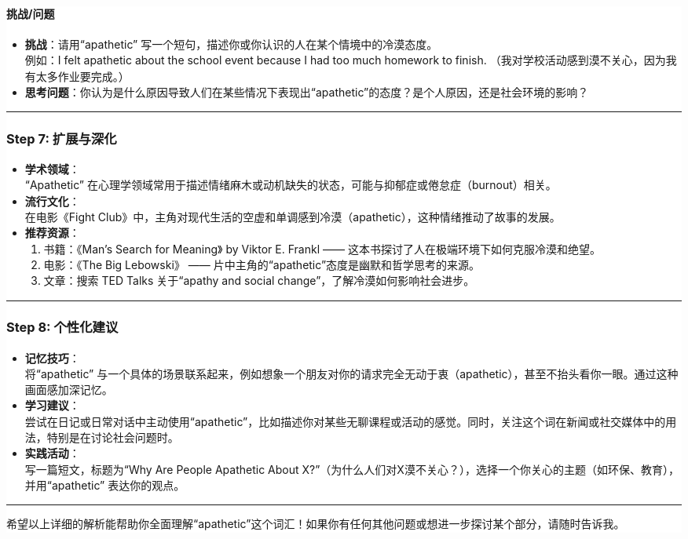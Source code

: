 #### 挑战/问题
- **挑战**：请用“apathetic” 写一个短句，描述你或你认识的人在某个情境中的冷漠态度。  
  例如：I felt apathetic about the school event because I had too much homework to finish. （我对学校活动感到漠不关心，因为我有太多作业要完成。）  
- **思考问题**：你认为是什么原因导致人们在某些情况下表现出“apathetic”的态度？是个人原因，还是社会环境的影响？

---

### Step 7: 扩展与深化

- **学术领域**：  
  “Apathetic” 在心理学领域常用于描述情绪麻木或动机缺失的状态，可能与抑郁症或倦怠症（burnout）相关。  
- **流行文化**：  
  在电影《Fight Club》中，主角对现代生活的空虚和单调感到冷漠（apathetic），这种情绪推动了故事的发展。  
- **推荐资源**：  
  1. 书籍：《Man’s Search for Meaning》 by Viktor E. Frankl —— 这本书探讨了人在极端环境下如何克服冷漠和绝望。  
  2. 电影：《The Big Lebowski》 —— 片中主角的“apathetic”态度是幽默和哲学思考的来源。  
  3. 文章：搜索 TED Talks 关于“apathy and social change”，了解冷漠如何影响社会进步。

---

### Step 8: 个性化建议

- **记忆技巧**：  
  将“apathetic” 与一个具体的场景联系起来，例如想象一个朋友对你的请求完全无动于衷（apathetic），甚至不抬头看你一眼。通过这种画面感加深记忆。
- **学习建议**：  
  尝试在日记或日常对话中主动使用“apathetic”，比如描述你对某些无聊课程或活动的感觉。同时，关注这个词在新闻或社交媒体中的用法，特别是在讨论社会问题时。  
- **实践活动**：  
  写一篇短文，标题为“Why Are People Apathetic About X?”（为什么人们对X漠不关心？），选择一个你关心的主题（如环保、教育），并用“apathetic” 表达你的观点。

---

希望以上详细的解析能帮助你全面理解“apathetic”这个词汇！如果你有任何其他问题或想进一步探讨某个部分，请随时告诉我。